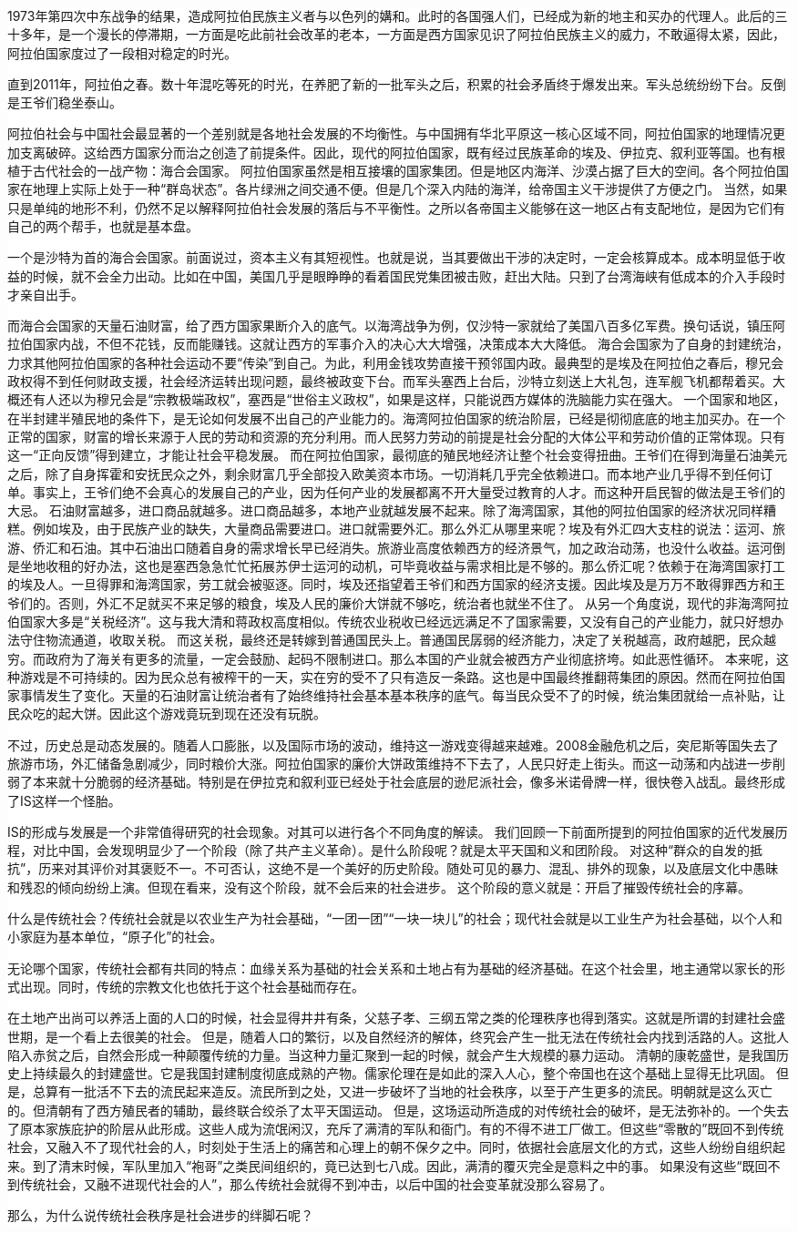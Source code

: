 1973年第四次中东战争的结果，造成阿拉伯民族主义者与以色列的媾和。此时的各国强人们，已经成为新的地主和买办的代理人。此后的三十多年，是一个漫长的停滞期，一方面是吃此前社会改革的老本，一方面是西方国家见识了阿拉伯民族主义的威力，不敢逼得太紧，因此，阿拉伯国家度过了一段相对稳定的时光。

直到2011年，阿拉伯之春。数十年混吃等死的时光，在养肥了新的一批军头之后，积累的社会矛盾终于爆发出来。军头总统纷纷下台。反倒是王爷们稳坐泰山。

阿拉伯社会与中国社会最显著的一个差别就是各地社会发展的不均衡性。与中国拥有华北平原这一核心区域不同，阿拉伯国家的地理情况更加支离破碎。这给西方国家分而治之创造了前提条件。因此，现代的阿拉伯国家，既有经过民族革命的埃及、伊拉克、叙利亚等国。也有根植于古代社会的一战产物：海合会国家。
阿拉伯国家虽然是相互接壤的国家集团。但是地区内海洋、沙漠占据了巨大的空间。各个阿拉伯国家在地理上实际上处于一种“群岛状态”。各片绿洲之间交通不便。但是几个深入内陆的海洋，给帝国主义干涉提供了方便之门。
当然，如果只是单纯的地形不利，仍然不足以解释阿拉伯社会发展的落后与不平衡性。之所以各帝国主义能够在这一地区占有支配地位，是因为它们有自己的两个帮手，也就是基本盘。

一个是沙特为首的海合会国家。前面说过，资本主义有其短视性。也就是说，当其要做出干涉的决定时，一定会核算成本。成本明显低于收益的时候，就不会全力出动。比如在中国，美国几乎是眼睁睁的看着国民党集团被击败，赶出大陆。只到了台湾海峡有低成本的介入手段时才亲自出手。

而海合会国家的天量石油财富，给了西方国家果断介入的底气。以海湾战争为例，仅沙特一家就给了美国八百多亿军费。换句话说，镇压阿拉伯国家内战，不但不花钱，反而能赚钱。这就让西方的军事介入的决心大大增强，决策成本大大降低。
海合会国家为了自身的封建统治，力求其他阿拉伯国家的各种社会运动不要“传染”到自己。为此，利用金钱攻势直接干预邻国内政。最典型的是埃及在阿拉伯之春后，穆兄会政权得不到任何财政支援，社会经济运转出现问题，最终被政变下台。而军头塞西上台后，沙特立刻送上大礼包，连军舰飞机都帮着买。大概还有人还以为穆兄会是“宗教极端政权”，塞西是“世俗主义政权”，如果是这样，只能说西方媒体的洗脑能力实在强大。
一个国家和地区，在半封建半殖民地的条件下，是无论如何发展不出自己的产业能力的。海湾阿拉伯国家的统治阶层，已经是彻彻底底的地主加买办。在一个正常的国家，财富的增长来源于人民的劳动和资源的充分利用。而人民努力劳动的前提是社会分配的大体公平和劳动价值的正常体现。只有这一“正向反馈”得到建立，才能让社会平稳发展。
而在阿拉伯国家，最彻底的殖民地经济让整个社会变得扭曲。王爷们在得到海量石油美元之后，除了自身挥霍和安抚民众之外，剩余财富几乎全部投入欧美资本市场。一切消耗几乎完全依赖进口。而本地产业几乎得不到任何订单。事实上，王爷们绝不会真心的发展自己的产业，因为任何产业的发展都离不开大量受过教育的人才。而这种开启民智的做法是王爷们的大忌。
石油财富越多，进口商品就越多。进口商品越多，本地产业就越发展不起来。除了海湾国家，其他的阿拉伯国家的经济状况同样糟糕。例如埃及，由于民族产业的缺失，大量商品需要进口。进口就需要外汇。那么外汇从哪里来呢？埃及有外汇四大支柱的说法：运河、旅游、侨汇和石油。其中石油出口随着自身的需求增长早已经消失。旅游业高度依赖西方的经济景气，加之政治动荡，也没什么收益。运河倒是坐地收租的好办法，这也是塞西急急忙忙拓展苏伊士运河的动机，可毕竟收益与需求相比是不够的。那么侨汇呢？依赖于在海湾国家打工的埃及人。一旦得罪和海湾国家，劳工就会被驱逐。同时，埃及还指望着王爷们和西方国家的经济支援。因此埃及是万万不敢得罪西方和王爷们的。否则，外汇不足就买不来足够的粮食，埃及人民的廉价大饼就不够吃，统治者也就坐不住了。
从另一个角度说，现代的非海湾阿拉伯国家大多是“关税经济”。这与我大清和蒋政权高度相似。传统农业税收已经远远满足不了国家需要，又没有自己的产业能力，就只好想办法守住物流通道，收取关税。
而这关税，最终还是转嫁到普通国民头上。普通国民孱弱的经济能力，决定了关税越高，政府越肥，民众越穷。而政府为了海关有更多的流量，一定会鼓励、起码不限制进口。那么本国的产业就会被西方产业彻底挤垮。如此恶性循环。
本来呢，这种游戏是不可持续的。因为民众总有被榨干的一天，实在穷的受不了只有造反一条路。这也是中国最终推翻蒋集团的原因。然而在阿拉伯国家事情发生了变化。天量的石油财富让统治者有了始终维持社会基本基本秩序的底气。每当民众受不了的时候，统治集团就给一点补贴，让民众吃的起大饼。因此这个游戏竟玩到现在还没有玩脱。

不过，历史总是动态发展的。随着人口膨胀，以及国际市场的波动，维持这一游戏变得越来越难。2008金融危机之后，突尼斯等国失去了旅游市场，外汇储备急剧减少，同时粮价大涨。阿拉伯国家的廉价大饼政策维持不下去了，人民只好走上街头。而这一动荡和内战进一步削弱了本来就十分脆弱的经济基础。特别是在伊拉克和叙利亚已经处于社会底层的逊尼派社会，像多米诺骨牌一样，很快卷入战乱。最终形成了IS这样一个怪胎。

IS的形成与发展是一个非常值得研究的社会现象。对其可以进行各个不同角度的解读。
我们回顾一下前面所提到的阿拉伯国家的近代发展历程，对比中国，会发现明显少了一个阶段（除了共产主义革命）。是什么阶段呢？就是太平天国和义和团阶段。
对这种“群众的自发的抵抗”，历来对其评价对其褒贬不一。不可否认，这绝不是一个美好的历史阶段。随处可见的暴力、混乱、排外的现象，以及底层文化中愚昧和残忍的倾向纷纷上演。但现在看来，没有这个阶段，就不会后来的社会进步。
这个阶段的意义就是：开启了摧毁传统社会的序幕。

什么是传统社会？传统社会就是以农业生产为社会基础，“一团一团”“一块一块儿”的社会；现代社会就是以工业生产为社会基础，以个人和小家庭为基本单位，“原子化”的社会。

无论哪个国家，传统社会都有共同的特点：血缘关系为基础的社会关系和土地占有为基础的经济基础。在这个社会里，地主通常以家长的形式出现。同时，传统的宗教文化也依托于这个社会基础而存在。

在土地产出尚可以养活上面的人口的时候，社会显得井井有条，父慈子孝、三纲五常之类的伦理秩序也得到落实。这就是所谓的封建社会盛世期，是一个看上去很美的社会。
但是，随着人口的繁衍，以及自然经济的解体，终究会产生一批无法在传统社会内找到活路的人。这批人陷入赤贫之后，自然会形成一种颠覆传统的力量。当这种力量汇聚到一起的时候，就会产生大规模的暴力运动。
清朝的康乾盛世，是我国历史上持续最久的封建盛世。它是我国封建制度彻底成熟的产物。儒家伦理在是如此的深入人心，整个帝国也在这个基础上显得无比巩固。
但是，总算有一批活不下去的流民起来造反。流民所到之处，又进一步破坏了当地的社会秩序，以至于产生更多的流民。明朝就是这么灭亡的。但清朝有了西方殖民者的辅助，最终联合绞杀了太平天国运动。
但是，这场运动所造成的对传统社会的破坏，是无法弥补的。一个失去了原本家族庇护的阶层从此形成。这些人成为流氓闲汉，充斥了满清的军队和衙门。有的不得不进工厂做工。但这些“零散的”既回不到传统社会，又融入不了现代社会的人，时刻处于生活上的痛苦和心理上的朝不保夕之中。同时，依据社会底层文化的方式，这些人纷纷自组织起来。到了清末时候，军队里加入“袍哥”之类民间组织的，竟已达到七八成。因此，满清的覆灭完全是意料之中的事。
如果没有这些“既回不到传统社会，又融不进现代社会的人”，那么传统社会就得不到冲击，以后中国的社会变革就没那么容易了。

那么，为什么说传统社会秩序是社会进步的绊脚石呢？
